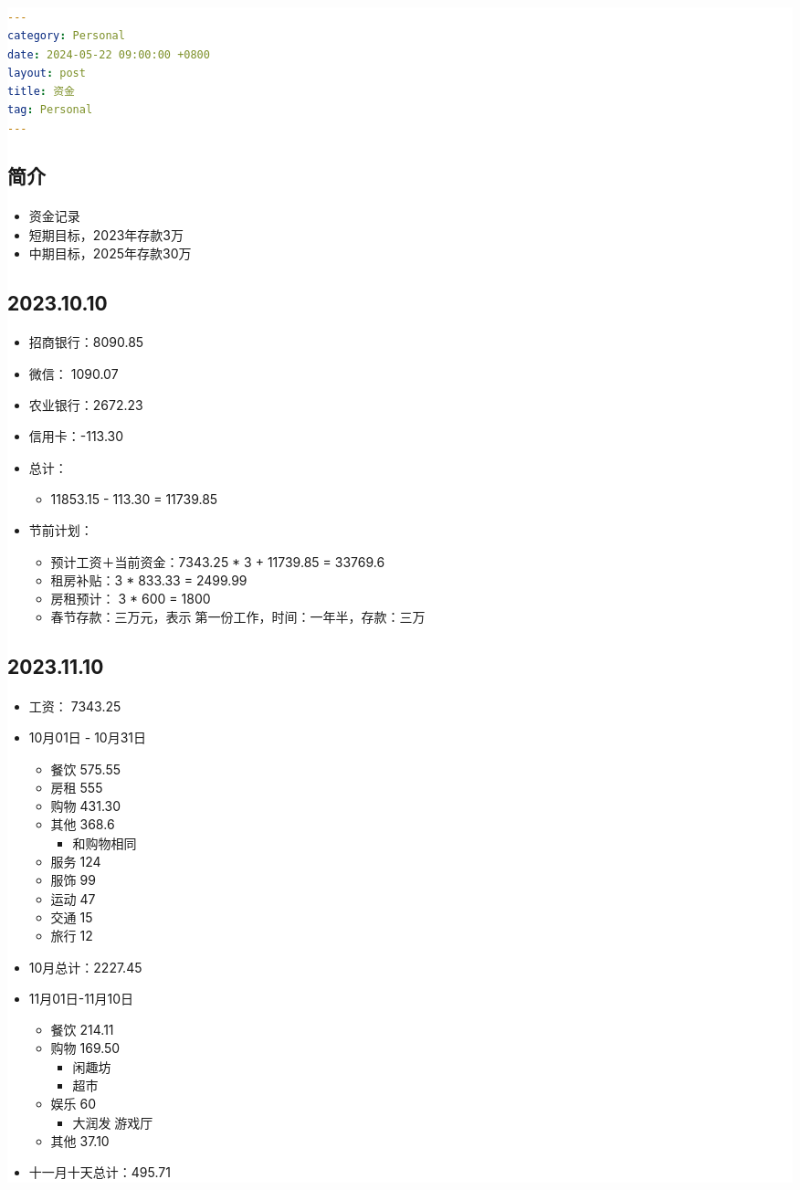 ```yaml
---
category: Personal
date: 2024-05-22 09:00:00 +0800
layout: post
title: 资金
tag: Personal
---
```

## 简介

+ 资金记录
+ 短期目标，2023年存款3万
+ 中期目标，2025年存款30万

## 2023.10.10

+ 招商银行：8090.85
+ 微信： 1090.07
+ 农业银行：2672.23
+ 信用卡：-113.30

+ 总计：
  + 11853.15 - 113.30 = 11739.85

+ 节前计划：
  + 预计工资＋当前资金：7343.25 * 3 + 11739.85 = 33769.6
  + 租房补贴：3 * 833.33 = 2499.99
  + 房租预计： 3 * 600 = 1800
  + 春节存款：三万元，表示 第一份工作，时间：一年半，存款：三万

## 2023.11.10 

+ 工资： 7343.25

+ 10月01日 - 10月31日
  + 餐饮 575.55
  + 房租 555
  + 购物 431.30
  + 其他 368.6
    + 和购物相同
  + 服务 124
  + 服饰 99
  + 运动 47
  + 交通 15
  + 旅行 12
+ 10月总计：2227.45

+ 11月01日-11月10日
  + 餐饮 214.11
  + 购物 169.50
    + 闲趣坊
    + 超市
  + 娱乐 60
    + 大润发 游戏厅
  + 其他 37.10
+ 十一月十天总计：495.71
